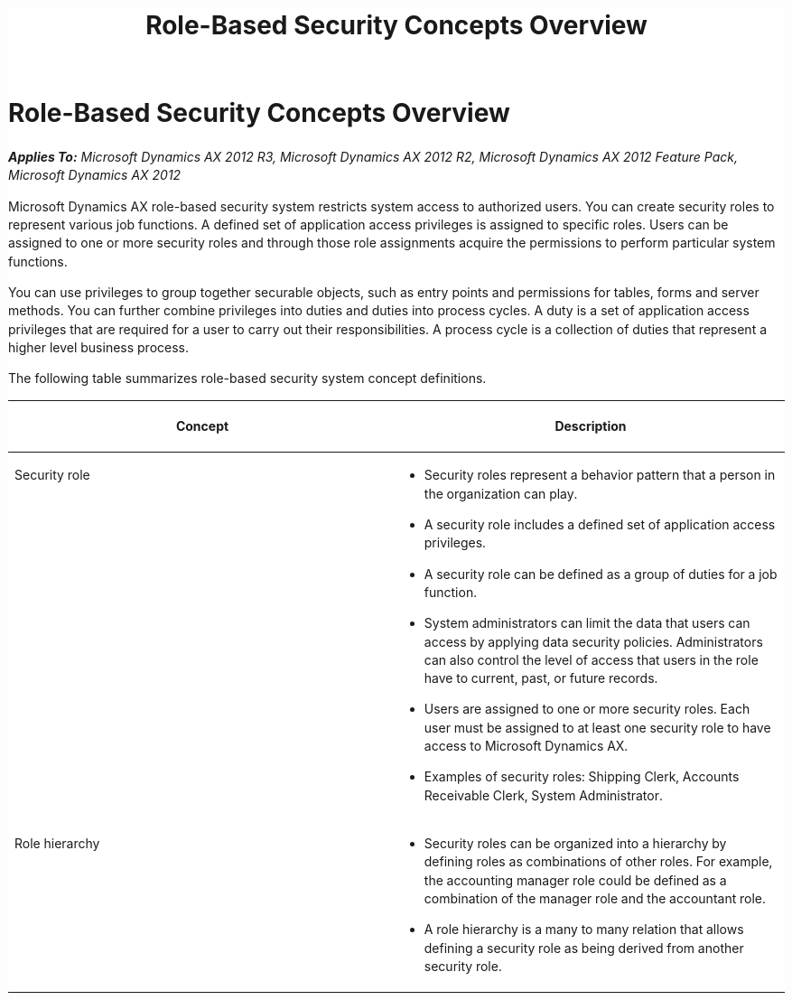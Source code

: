 ﻿---
title: Role-Based Security Concepts Overview
TOCTitle: Role-Based Security Concepts Overview
ms:assetid: cababef1-5b4f-4d40-b7e5-242e723da4f7
ms:mtpsurl: https://msdn.microsoft.com/en-us/library/Gg880983(v=AX.60)
ms:contentKeyID: 35251374
ms.date: 05/18/2015
mtps_version: v=AX.60
---

# Role-Based Security Concepts Overview 


_**Applies To:** Microsoft Dynamics AX 2012 R3, Microsoft Dynamics AX 2012 R2, Microsoft Dynamics AX 2012 Feature Pack, Microsoft Dynamics AX 2012_

Microsoft Dynamics AX role-based security system restricts system access to authorized users. You can create security roles to represent various job functions. A defined set of application access privileges is assigned to specific roles. Users can be assigned to one or more security roles and through those role assignments acquire the permissions to perform particular system functions.

You can use privileges to group together securable objects, such as entry points and permissions for tables, forms and server methods. You can further combine privileges into duties and duties into process cycles. A duty is a set of application access privileges that are required for a user to carry out their responsibilities. A process cycle is a collection of duties that represent a higher level business process.

The following table summarizes role-based security system concept definitions.

<table>
<colgroup>
<col style="width: 50%" />
<col style="width: 50%" />
</colgroup>
<thead>
<tr class="header">
<th><p>Concept</p></th>
<th><p>Description</p></th>
</tr>
</thead>
<tbody>
<tr class="odd">
<td><p>Security role</p></td>
<td><ul>
<li><p>Security roles represent a behavior pattern that a person in the organization can play.</p></li>
<li><p>A security role includes a defined set of application access privileges.</p></li>
<li><p>A security role can be defined as a group of duties for a job function.</p></li>
<li><p>System administrators can limit the data that users can access by applying data security policies. Administrators can also control the level of access that users in the role have to current, past, or future records.</p></li>
<li><p>Users are assigned to one or more security roles. Each user must be assigned to at least one security role to have access to Microsoft Dynamics AX.</p></li>
<li><p>Examples of security roles: Shipping Clerk, Accounts Receivable Clerk, System Administrator.</p></li>
</ul></td>
</tr>
<tr class="even">
<td><p>Role hierarchy</p></td>
<td><ul>
<li><p>Security roles can be organized into a hierarchy by defining roles as combinations of other roles. For example, the accounting manager role could be defined as a combination of the manager role and the accountant role.</p></li>
<li><p>A role hierarchy is a many to many relation that allows defining a security role as being derived from another security role.</p></li>
